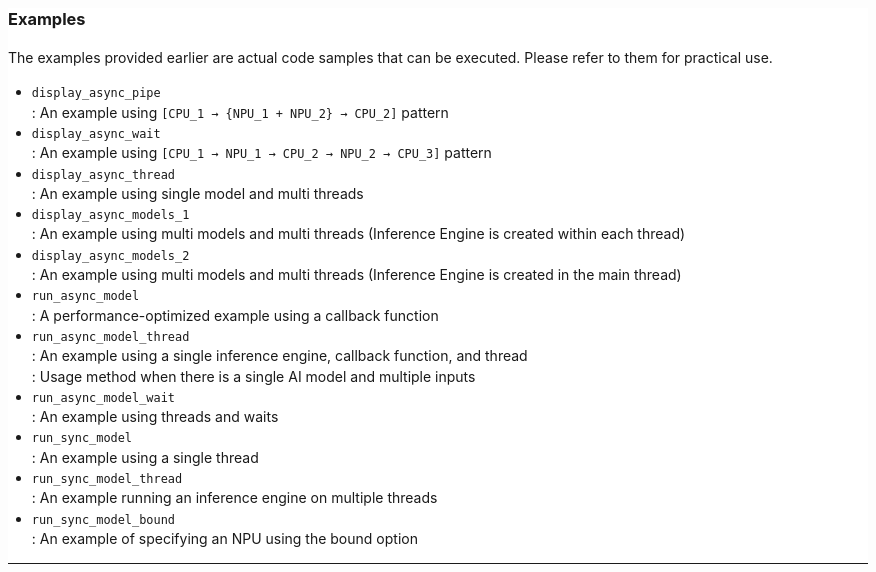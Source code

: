 ### Examples

The examples provided earlier are actual code samples that can be executed. Please refer to them for practical use.  

- `display_async_pipe`  
    : An example using `[CPU_1 → {NPU_1 + NPU_2} → CPU_2]` pattern  
- `display_async_wait`  
    : An example using `[CPU_1 → NPU_1 → CPU_2 → NPU_2 → CPU_3]` pattern  
- `display_async_thread`  
    : An example using single model and multi threads  
- `display_async_models_1`  
    : An example using multi models and multi threads (Inference Engine is created within each thread)  
- `display_async_models_2`  
    : An example using multi models and multi threads (Inference Engine is created in the main thread)  
- `run_async_model`  
    : A performance-optimized example using a callback function  
- `run_async_model_thread`  
    : An example using a single inference engine, callback function, and thread  
    : Usage method when there is a single AI model and multiple inputs  
- `run_async_model_wait`  
    : An example using threads and waits  
- `run_sync_model`  
    : An example using a single thread  
- `run_sync_model_thread`  
    : An example running an inference engine on multiple threads  
- `run_sync_model_bound`  
    : An example of specifying an NPU using the bound option  

---
